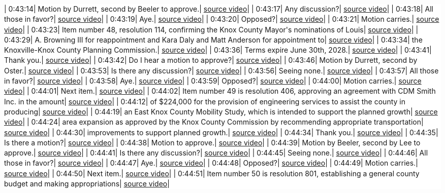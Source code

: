 | 0:43:14| Motion by Durrett, second by Beeler to approve.| [source video](https://archive.org/details/co-com-r-267-240520?start=2594)|
| 0:43:17| Any discussion?| [source video](https://archive.org/details/co-com-r-267-240520?start=2597)|
| 0:43:18| All those in favor?| [source video](https://archive.org/details/co-com-r-267-240520?start=2598)|
| 0:43:19| Aye.| [source video](https://archive.org/details/co-com-r-267-240520?start=2599)|
| 0:43:20| Opposed?| [source video](https://archive.org/details/co-com-r-267-240520?start=2600)|
| 0:43:21| Motion carries.| [source video](https://archive.org/details/co-com-r-267-240520?start=2601)|
| 0:43:23| Item number 48, resolution 114, confirming the Knox County Mayor's nominations of Louis| [source video](https://archive.org/details/co-com-r-267-240520?start=2603)|
| 0:43:29| A. Browning III for reappointment and Kara Daly and Matt Anderson for appointment to| [source video](https://archive.org/details/co-com-r-267-240520?start=2609)|
| 0:43:34| the Knoxville-Knox County Planning Commission.| [source video](https://archive.org/details/co-com-r-267-240520?start=2614)|
| 0:43:36| Terms expire June 30th, 2028.| [source video](https://archive.org/details/co-com-r-267-240520?start=2616)|
| 0:43:41| Thank you.| [source video](https://archive.org/details/co-com-r-267-240520?start=2621)|
| 0:43:42| Do I hear a motion to approve?| [source video](https://archive.org/details/co-com-r-267-240520?start=2622)|
| 0:43:46| Motion by Durrett, second by Oster.| [source video](https://archive.org/details/co-com-r-267-240520?start=2626)|
| 0:43:53| Is there any discussion?| [source video](https://archive.org/details/co-com-r-267-240520?start=2633)|
| 0:43:56| Seeing none.| [source video](https://archive.org/details/co-com-r-267-240520?start=2636)|
| 0:43:57| All those in favor?| [source video](https://archive.org/details/co-com-r-267-240520?start=2637)|
| 0:43:58| Aye.| [source video](https://archive.org/details/co-com-r-267-240520?start=2638)|
| 0:43:59| Opposed?| [source video](https://archive.org/details/co-com-r-267-240520?start=2639)|
| 0:44:00| Motion carries.| [source video](https://archive.org/details/co-com-r-267-240520?start=2640)|
| 0:44:01| Next item.| [source video](https://archive.org/details/co-com-r-267-240520?start=2641)|
| 0:44:02| Item number 49 is resolution 406, approving an agreement with CDM Smith Inc. in the amount| [source video](https://archive.org/details/co-com-r-267-240520?start=2642)|
| 0:44:12| of $224,000 for the provision of engineering services to assist the county in producing| [source video](https://archive.org/details/co-com-r-267-240520?start=2652)|
| 0:44:19| an East Knox County Mobility Study, which is intended to support the planned growth| [source video](https://archive.org/details/co-com-r-267-240520?start=2659)|
| 0:44:24| area expansion as approved by the Knox County Commission by recommending appropriate transportation| [source video](https://archive.org/details/co-com-r-267-240520?start=2664)|
| 0:44:30| improvements to support planned growth.| [source video](https://archive.org/details/co-com-r-267-240520?start=2670)|
| 0:44:34| Thank you.| [source video](https://archive.org/details/co-com-r-267-240520?start=2674)|
| 0:44:35| Is there a motion?| [source video](https://archive.org/details/co-com-r-267-240520?start=2675)|
| 0:44:38| Motion to approve.| [source video](https://archive.org/details/co-com-r-267-240520?start=2678)|
| 0:44:39| Motion by Beeler, second by Lee to approve.| [source video](https://archive.org/details/co-com-r-267-240520?start=2679)|
| 0:44:41| Is there any discussion?| [source video](https://archive.org/details/co-com-r-267-240520?start=2681)|
| 0:44:45| Seeing none.| [source video](https://archive.org/details/co-com-r-267-240520?start=2685)|
| 0:44:46| All those in favor?| [source video](https://archive.org/details/co-com-r-267-240520?start=2686)|
| 0:44:47| Aye.| [source video](https://archive.org/details/co-com-r-267-240520?start=2687)|
| 0:44:48| Opposed?| [source video](https://archive.org/details/co-com-r-267-240520?start=2688)|
| 0:44:49| Motion carries.| [source video](https://archive.org/details/co-com-r-267-240520?start=2689)|
| 0:44:50| Next item.| [source video](https://archive.org/details/co-com-r-267-240520?start=2690)|
| 0:44:51| Item number 50 is resolution 801, establishing a general county budget and making appropriations| [source video](https://archive.org/details/co-com-r-267-240520?start=2691)|